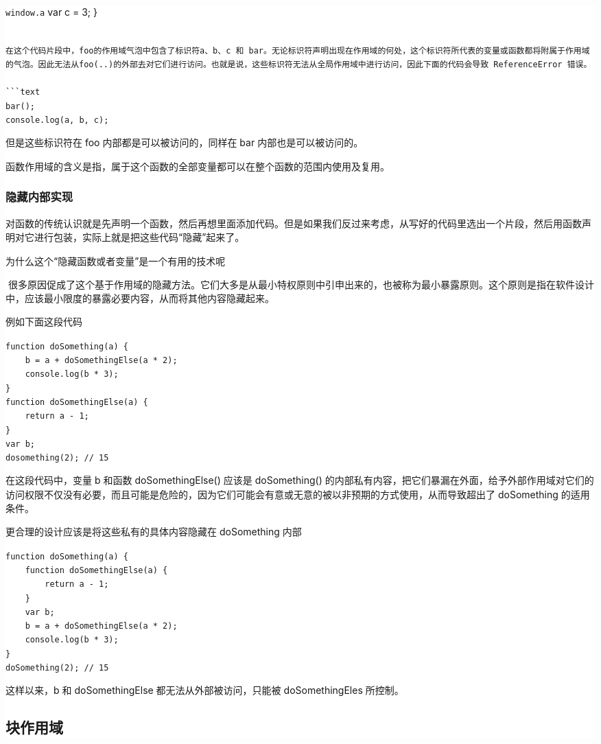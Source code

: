 ```window.a```
	var c = 3;
}
```

在这个代码片段中，foo的作用域气泡中包含了标识符a、b、c 和 bar。无论标识符声明出现在作用域的何处，这个标识符所代表的变量或函数都将附属于作用域的气泡。因此无法从foo(..)的外部去对它们进行访问。也就是说，这些标识符无法从全局作用域中进行访问，因此下面的代码会导致 ReferenceError 错误。

```text
bar();
console.log(a, b, c);
```

但是这些标识符在 foo 内部都是可以被访问的，同样在 bar 内部也是可以被访问的。

函数作用域的含义是指，属于这个函数的全部变量都可以在整个函数的范围内使用及复用。

### 隐藏内部实现

对函数的传统认识就是先声明一个函数，然后再想里面添加代码。但是如果我们反过来考虑，从写好的代码里选出一个片段，然后用函数声明对它进行包装，实际上就是把这些代码“隐藏”起来了。

为什么这个“隐藏函数或者变量”是一个有用的技术呢

 很多原因促成了这个基于作用域的隐藏方法。它们大多是从最小特权原则中引申出来的，也被称为最小暴露原则。这个原则是指在软件设计中，应该最小限度的暴露必要内容，从而将其他内容隐藏起来。

例如下面这段代码

```tex
function doSomething(a) {
	b = a + doSomethingElse(a * 2);
	console.log(b * 3);
}
function doSomethingElse(a) {
	return a - 1;
}
var b;
dosomething(2); // 15
```

在这段代码中，变量 b 和函数  doSomethingElse() 应该是 doSomething() 的内部私有内容，把它们暴漏在外面，给予外部作用域对它们的访问权限不仅没有必要，而且可能是危险的，因为它们可能会有意或无意的被以非预期的方式使用，从而导致超出了 doSomething 的适用条件。

更合理的设计应该是将这些私有的具体内容隐藏在 doSomething 内部

```te
function doSomething(a) {
	function doSomethingElse(a) {
		return a - 1;
	}
	var b;
	b = a + doSomethingElse(a * 2);
	console.log(b * 3);
}
doSomething(2); // 15
```

这样以来，b 和 doSomethingElse 都无法从外部被访问，只能被 doSomethingEles 所控制。

## 块作用域
